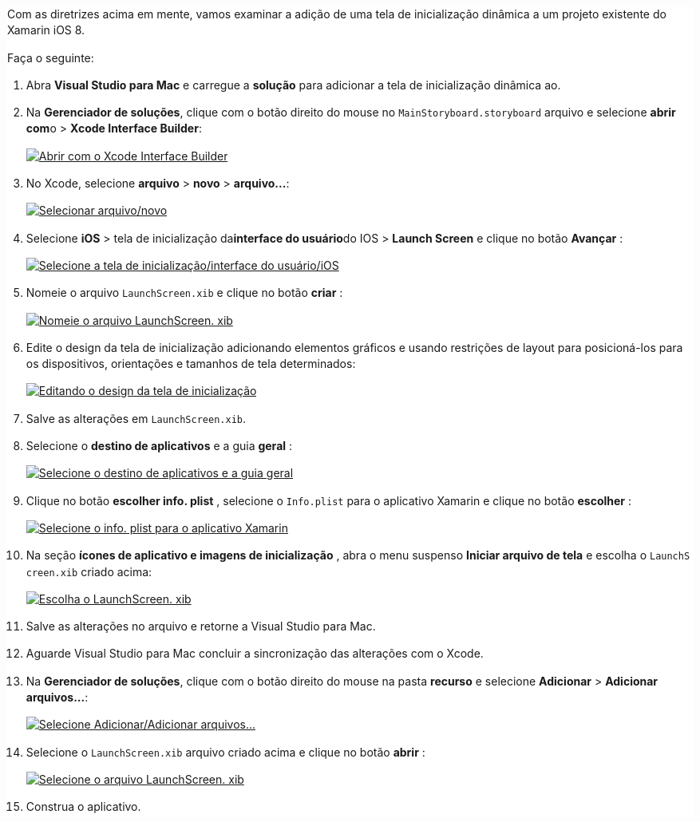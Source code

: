 Com as diretrizes acima em mente, vamos examinar a adição de uma tela de inicialização dinâmica a um projeto existente do Xamarin iOS 8.

Faça o seguinte:

1. Abra **Visual Studio para Mac** e carregue a **solução** para adicionar a tela de inicialização dinâmica ao.
2. Na **Gerenciador de soluções**, clique com o botão direito do mouse no `MainStoryboard.storyboard` arquivo e selecione **abrir com**o  >  **Xcode Interface Builder**:

    [![Abrir com o Xcode Interface Builder](unified-storyboards-images/dls01.png)](unified-storyboards-images/dls01.png#lightbox)
3. No Xcode, selecione **arquivo**  >  **novo**  >  **arquivo...**:

    [![Selecionar arquivo/novo](unified-storyboards-images/dls02.png)](unified-storyboards-images/dls02.png#lightbox)
4. Selecione **iOS**  >  tela de inicialização da**interface do usuário**do IOS  >  **Launch Screen** e clique no botão **Avançar** :

    [![Selecione a tela de inicialização/interface do usuário/iOS](unified-storyboards-images/dls03.png)](unified-storyboards-images/dls03.png#lightbox)
5. Nomeie o arquivo `LaunchScreen.xib` e clique no botão **criar** :

    [![Nomeie o arquivo LaunchScreen. xib](unified-storyboards-images/dls04.png)](unified-storyboards-images/dls04.png#lightbox)
6. Edite o design da tela de inicialização adicionando elementos gráficos e usando restrições de layout para posicioná-los para os dispositivos, orientações e tamanhos de tela determinados:

    [![Editando o design da tela de inicialização](unified-storyboards-images/dls05.png)](unified-storyboards-images/dls05.png#lightbox)
7. Salve as alterações em `LaunchScreen.xib`.
8. Selecione o **destino de aplicativos** e a guia **geral** :

    [![Selecione o destino de aplicativos e a guia geral](unified-storyboards-images/dls06.png)](unified-storyboards-images/dls06.png#lightbox)
9. Clique no botão **escolher info. plist** , selecione o `Info.plist` para o aplicativo Xamarin e clique no botão **escolher** :

    [![Selecione o info. plist para o aplicativo Xamarin](unified-storyboards-images/dls07.png)](unified-storyboards-images/dls07.png#lightbox)
10. Na seção **ícones de aplicativo e imagens de inicialização** , abra o menu suspenso **Iniciar arquivo de tela** e escolha o `LaunchScreen.xib` criado acima:

    [![Escolha o LaunchScreen. xib](unified-storyboards-images/dls08.png)](unified-storyboards-images/dls08.png#lightbox)
11. Salve as alterações no arquivo e retorne a Visual Studio para Mac.
12. Aguarde Visual Studio para Mac concluir a sincronização das alterações com o Xcode.
13. Na **Gerenciador de soluções**, clique com o botão direito do mouse na pasta **recurso** e selecione **Adicionar**  >  **Adicionar arquivos...**:

    [![Selecione Adicionar/Adicionar arquivos...](unified-storyboards-images/dls09.png)](unified-storyboards-images/dls09.png#lightbox)
14. Selecione o `LaunchScreen.xib` arquivo criado acima e clique no botão **abrir** :

    [![Selecione o arquivo LaunchScreen. xib](unified-storyboards-images/dls10.png)](unified-storyboards-images/dls10.png#lightbox)
15. Construa o aplicativo.
